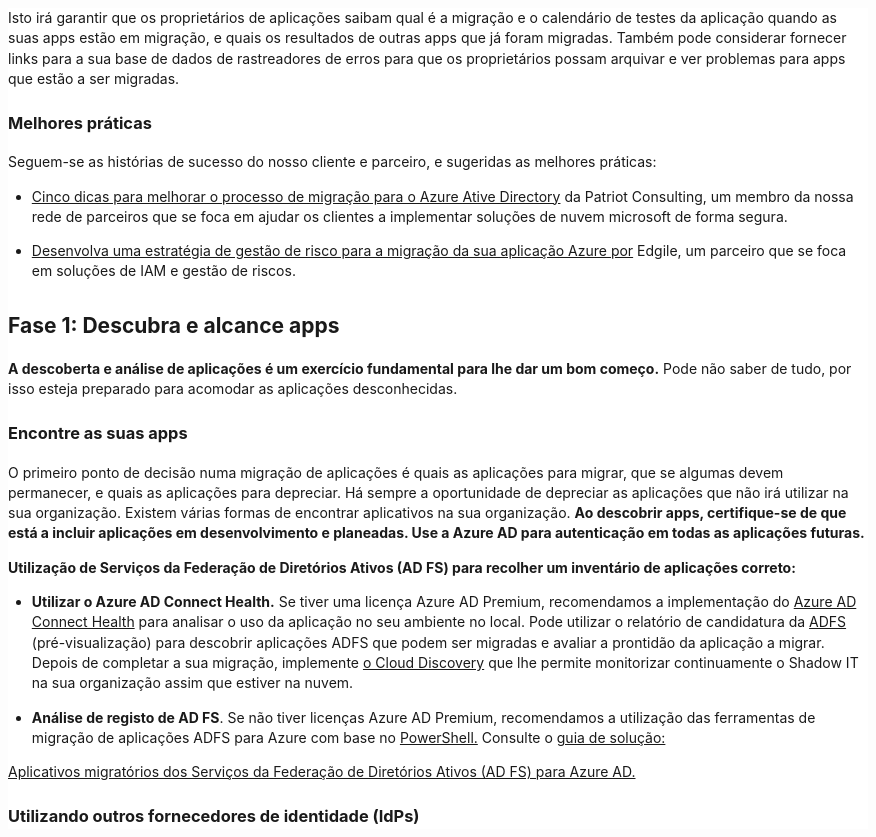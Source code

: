 Isto irá garantir que os proprietários de aplicações saibam qual é a migração e o calendário de testes da aplicação quando as suas apps estão em migração, e quais os resultados de outras apps que já foram migradas. Também pode considerar fornecer links para a sua base de dados de rastreadores de erros para que os proprietários possam arquivar e ver problemas para apps que estão a ser migradas.

### <a name="best-practices"></a>Melhores práticas

Seguem-se as histórias de sucesso do nosso cliente e parceiro, e sugeridas as melhores práticas:

- [Cinco dicas para melhorar o processo de migração para o Azure Ative Directory](https://techcommunity.microsoft.com/t5/Azure-Active-Directory-Identity/Five-tips-to-improve-the-migration-process-to-Azure-Active/ba-p/445364) da Patriot Consulting, um membro da nossa rede de parceiros que se foca em ajudar os clientes a implementar soluções de nuvem microsoft de forma segura.

- [Desenvolva uma estratégia de gestão de risco para a migração da sua aplicação Azure por](https://techcommunity.microsoft.com/t5/Azure-Active-Directory-Identity/Develop-a-risk-management-strategy-for-your-Azure-AD-application/ba-p/566488) Edgile, um parceiro que se foca em soluções de IAM e gestão de riscos.

## <a name="phase-1-discover-and-scope-apps"></a>Fase 1: Descubra e alcance apps

**A descoberta e análise de aplicações é um exercício fundamental para lhe dar um bom começo.** Pode não saber de tudo, por isso esteja preparado para acomodar as aplicações desconhecidas.

### <a name="find-your-apps"></a>Encontre as suas apps

O primeiro ponto de decisão numa migração de aplicações é quais as aplicações para migrar, que se algumas devem permanecer, e quais as aplicações para depreciar. Há sempre a oportunidade de depreciar as aplicações que não irá utilizar na sua organização. Existem várias formas de encontrar aplicativos na sua organização. **Ao descobrir apps, certifique-se de que está a incluir aplicações em desenvolvimento e planeadas. Use a Azure AD para autenticação em todas as aplicações futuras.**

**Utilização de Serviços da Federação de Diretórios Ativos (AD FS) para recolher um inventário de aplicações correto:**

- **Utilizar o Azure AD Connect Health.** Se tiver uma licença Azure AD Premium, recomendamos a implementação do [Azure AD Connect Health](/azure/active-directory/hybrid/how-to-connect-health-adfs) para analisar o uso da aplicação no seu ambiente no local. Pode utilizar o relatório de candidatura da [ADFS](/azure/active-directory/manage-apps/migrate-adfs-application-activity) (pré-visualização) para descobrir aplicações ADFS que podem ser migradas e avaliar a prontidão da aplicação a migrar. Depois de completar a sua migração, implemente [o Cloud Discovery](/cloud-app-security/set-up-cloud-discovery) que lhe permite monitorizar continuamente o Shadow IT na sua organização assim que estiver na nuvem.

- **Análise de registo de AD FS**. Se não tiver licenças Azure AD Premium, recomendamos a utilização das ferramentas de migração de aplicações ADFS para Azure com base no [PowerShell.](https://github.com/AzureAD/Deployment-Plans/tree/master/ADFS%20to%20AzureAD%20App%20Migration) Consulte o [guia de solução:](https://aka.ms/migrateapps/adfssolutionguide)

[Aplicativos migratórios dos Serviços da Federação de Diretórios Ativos (AD FS) para Azure AD.](https://aka.ms/migrateapps/adfssolutionguide)

### <a name="using-other-identity-providers-idps"></a>Utilizando outros fornecedores de identidade (IdPs)
